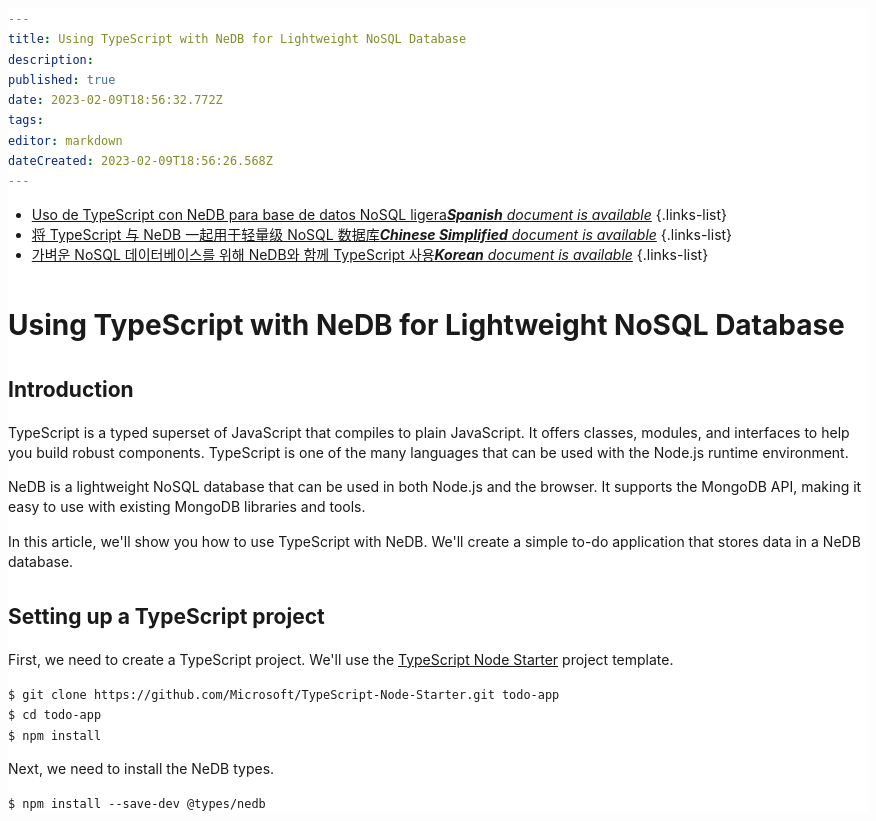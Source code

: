 ```yaml
---
title: Using TypeScript with NeDB for Lightweight NoSQL Database
description: 
published: true
date: 2023-02-09T18:56:32.772Z
tags: 
editor: markdown
dateCreated: 2023-02-09T18:56:26.568Z
---
```


- [Uso de TypeScript con NeDB para base de datos NoSQL ligera***Spanish** document is available*](/es/Knowledge-base/TypeScript/using-typescript-with-nedb-for-lightweight-nosql-database)
{.links-list}
- [将 TypeScript 与 NeDB 一起用于轻量级 NoSQL 数据库***Chinese Simplified** document is available*](/zh/Knowledge-base/TypeScript/using-typescript-with-nedb-for-lightweight-nosql-database)
{.links-list}
- [가벼운 NoSQL 데이터베이스를 위해 NeDB와 함께 TypeScript 사용***Korean** document is available*](/ko/Knowledge-base/TypeScript/using-typescript-with-nedb-for-lightweight-nosql-database)
{.links-list}


# Using TypeScript with NeDB for Lightweight NoSQL Database

## Introduction

TypeScript is a typed superset of JavaScript that compiles to plain JavaScript. It offers classes, modules, and interfaces to help you build robust components. TypeScript is one of the many languages that can be used with the Node.js runtime environment.

NeDB is a lightweight NoSQL database that can be used in both Node.js and the browser. It supports the MongoDB API, making it easy to use with existing MongoDB libraries and tools.

In this article, we'll show you how to use TypeScript with NeDB. We'll create a simple to-do application that stores data in a NeDB database.

## Setting up a TypeScript project

First, we need to create a TypeScript project. We'll use the [TypeScript Node Starter](https://github.com/Microsoft/TypeScript-Node-Starter) project template.

```
$ git clone https://github.com/Microsoft/TypeScript-Node-Starter.git todo-app
$ cd todo-app
$ npm install
```

Next, we need to install the NeDB types.

```
$ npm install --save-dev @types/nedb
```

